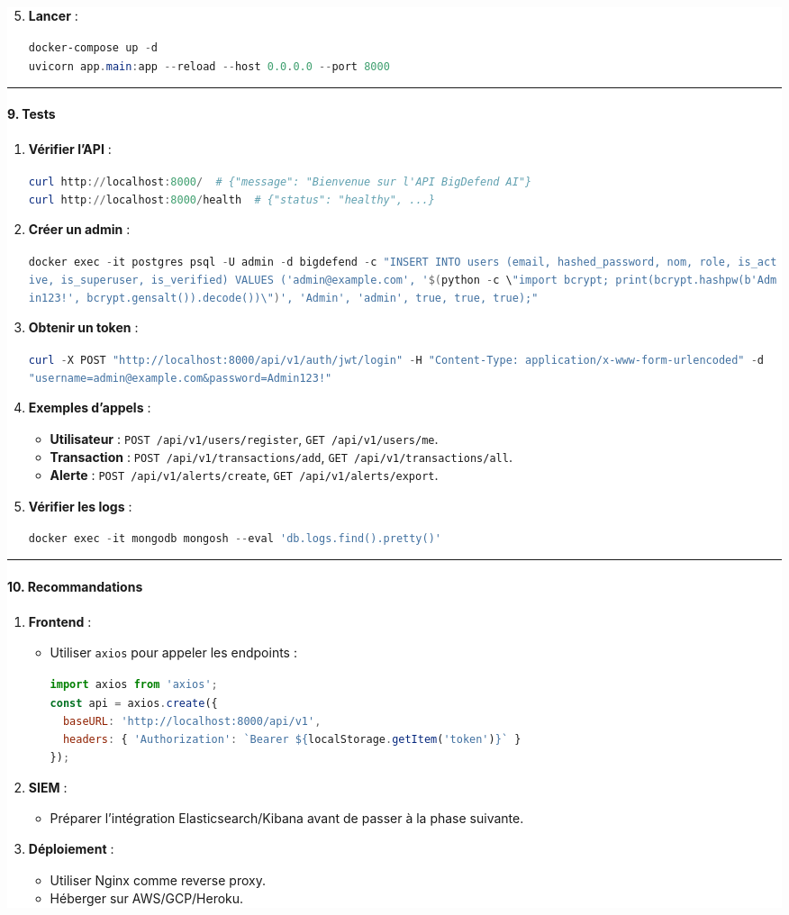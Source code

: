 5. **Lancer** :
   ```powershell
   docker-compose up -d
   uvicorn app.main:app --reload --host 0.0.0.0 --port 8000
   ```

---

#### **9. Tests**
1. **Vérifier l’API** :
   ```powershell
   curl http://localhost:8000/  # {"message": "Bienvenue sur l'API BigDefend AI"}
   curl http://localhost:8000/health  # {"status": "healthy", ...}
   ```

2. **Créer un admin** :
   ```powershell
   docker exec -it postgres psql -U admin -d bigdefend -c "INSERT INTO users (email, hashed_password, nom, role, is_active, is_superuser, is_verified) VALUES ('admin@example.com', '$(python -c \"import bcrypt; print(bcrypt.hashpw(b'Admin123!', bcrypt.gensalt()).decode())\")', 'Admin', 'admin', true, true, true);"
   ```

3. **Obtenir un token** :
   ```powershell
   curl -X POST "http://localhost:8000/api/v1/auth/jwt/login" -H "Content-Type: application/x-www-form-urlencoded" -d "username=admin@example.com&password=Admin123!"
   ```

4. **Exemples d’appels** :
   - **Utilisateur** : `POST /api/v1/users/register`, `GET /api/v1/users/me`.
   - **Transaction** : `POST /api/v1/transactions/add`, `GET /api/v1/transactions/all`.
   - **Alerte** : `POST /api/v1/alerts/create`, `GET /api/v1/alerts/export`.

5. **Vérifier les logs** :
   ```powershell
   docker exec -it mongodb mongosh --eval 'db.logs.find().pretty()'
   ```

---

#### **10. Recommandations**
1. **Frontend** :
   - Utiliser `axios` pour appeler les endpoints :
     ```javascript
     import axios from 'axios';
     const api = axios.create({
       baseURL: 'http://localhost:8000/api/v1',
       headers: { 'Authorization': `Bearer ${localStorage.getItem('token')}` }
     });
     ```

2. **SIEM** :
   - Préparer l’intégration Elasticsearch/Kibana avant de passer à la phase suivante.

3. **Déploiement** :
   - Utiliser Nginx comme reverse proxy.
   - Héberger sur AWS/GCP/Heroku.
